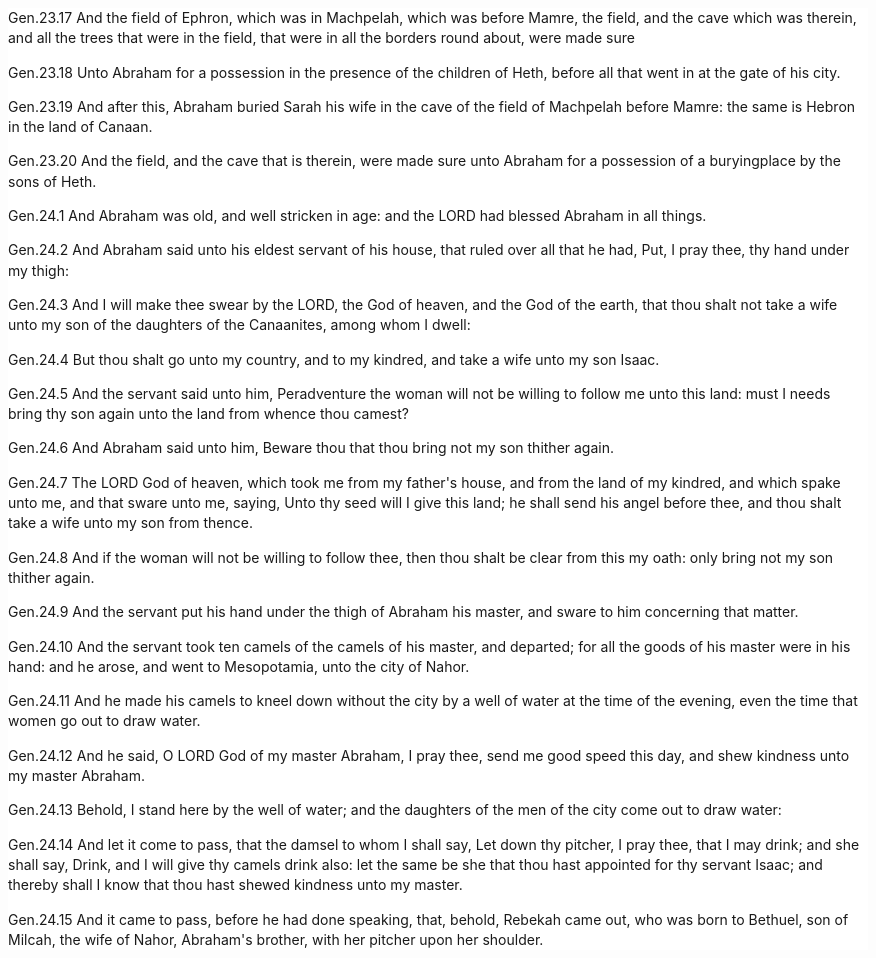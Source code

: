 Gen.23.17 And the field of Ephron, which was in Machpelah, which was before Mamre, the field, and the cave which was therein, and all the trees that were in the field, that were in all the borders round about, were made sure

Gen.23.18 Unto Abraham for a possession in the presence of the children of Heth, before all that went in at the gate of his city.

Gen.23.19 And after this, Abraham buried Sarah his wife in the cave of the field of Machpelah before Mamre: the same is Hebron in the land of Canaan.

Gen.23.20 And the field, and the cave that is therein, were made sure unto Abraham for a possession of a buryingplace by the sons of Heth.

Gen.24.1 And Abraham was old, and well stricken in age: and the LORD had blessed Abraham in all things.

Gen.24.2 And Abraham said unto his eldest servant of his house, that ruled over all that he had, Put, I pray thee, thy hand under my thigh:

Gen.24.3 And I will make thee swear by the LORD, the God of heaven, and the God of the earth, that thou shalt not take a wife unto my son of the daughters of the Canaanites, among whom I dwell:

Gen.24.4 But thou shalt go unto my country, and to my kindred, and take a wife unto my son Isaac.

Gen.24.5 And the servant said unto him, Peradventure the woman will not be willing to follow me unto this land: must I needs bring thy son again unto the land from whence thou camest?

Gen.24.6 And Abraham said unto him, Beware thou that thou bring not my son thither again.

Gen.24.7 The LORD God of heaven, which took me from my father's house, and from the land of my kindred, and which spake unto me, and that sware unto me, saying, Unto thy seed will I give this land; he shall send his angel before thee, and thou shalt take a wife unto my son from thence.

Gen.24.8 And if the woman will not be willing to follow thee, then thou shalt be clear from this my oath: only bring not my son thither again.

Gen.24.9 And the servant put his hand under the thigh of Abraham his master, and sware to him concerning that matter.

Gen.24.10 And the servant took ten camels of the camels of his master, and departed; for all the goods of his master were in his hand: and he arose, and went to Mesopotamia, unto the city of Nahor.

Gen.24.11 And he made his camels to kneel down without the city by a well of water at the time of the evening, even the time that women go out to draw water.

Gen.24.12 And he said, O LORD God of my master Abraham, I pray thee, send me good speed this day, and shew kindness unto my master Abraham.

Gen.24.13 Behold, I stand here by the well of water; and the daughters of the men of the city come out to draw water:

Gen.24.14 And let it come to pass, that the damsel to whom I shall say, Let down thy pitcher, I pray thee, that I may drink; and she shall say, Drink, and I will give thy camels drink also: let the same be she that thou hast appointed for thy servant Isaac; and thereby shall I know that thou hast shewed kindness unto my master.

Gen.24.15 And it came to pass, before he had done speaking, that, behold, Rebekah came out, who was born to Bethuel, son of Milcah, the wife of Nahor, Abraham's brother, with her pitcher upon her shoulder.
